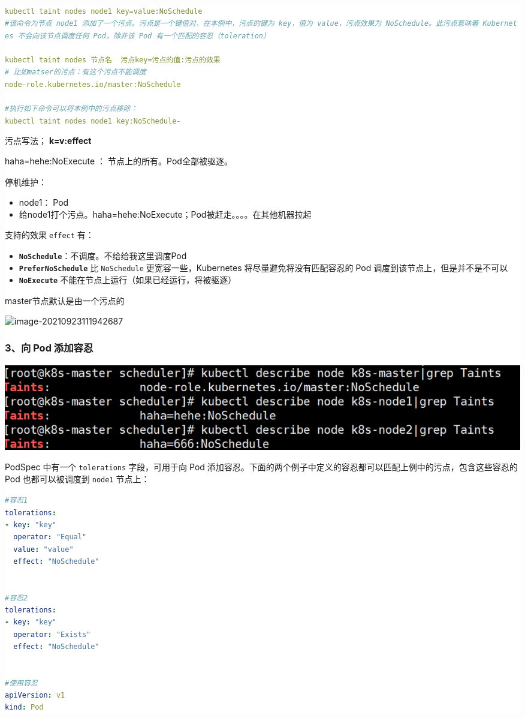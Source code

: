 ```yaml
kubectl taint nodes node1 key=value:NoSchedule
#该命令为节点 node1 添加了一个污点。污点是一个键值对，在本例中，污点的键为 key，值为 value，污点效果为 NoSchedule。此污点意味着 Kubernetes 不会向该节点调度任何 Pod，除非该 Pod 有一个匹配的容忍（toleration）

kubectl taint nodes 节点名  污点key=污点的值:污点的效果
# 比如matser的污点：有这个污点不能调度
node-role.kubernetes.io/master:NoSchedule

#执行如下命令可以将本例中的污点移除：
kubectl taint nodes node1 key:NoSchedule-
```

污点写法；  **k=v:effect**

  haha=hehe:NoExecute ： 节点上的所有。Pod全部被驱逐。

停机维护：

- node1： Pod
- 给node1打个污点。haha=hehe:NoExecute；Pod被赶走。。。。在其他机器拉起



支持的效果 `effect` 有：

- **`NoSchedule`**：不调度。不给给我这里调度Pod
- **`PreferNoSchedule`** 比 `NoSchedule` 更宽容一些，Kubernetes 将尽量避免将没有匹配容忍的 Pod 调度到该节点上，但是并不是不可以
- **`NoExecute`** 不能在节点上运行（如果已经运行，将被驱逐）

master节点默认是由一个污点的

![image-20210923111942687](/Users/binjiang/Documents/git_repository/lecture_recleord/k8s/kubernetes/06、kubernetes-调度原理.assets/image-20210923111942687.png)

### 3、向 Pod 添加容忍



![1621135980060](assets/1621135980060.png)

PodSpec 中有一个 `tolerations` 字段，可用于向 Pod 添加容忍。下面的两个例子中定义的容忍都可以匹配上例中的污点，包含这些容忍的 Pod 也都可以被调度到 `node1` 节点上：

```yaml
#容忍1
tolerations:
- key: "key"
  operator: "Equal"
  value: "value"
  effect: "NoSchedule"
  

#容忍2
tolerations:
- key: "key"
  operator: "Exists"
  effect: "NoSchedule"


#使用容忍
apiVersion: v1
kind: Pod
```